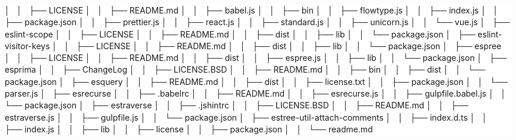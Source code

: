 │   │   ├── LICENSE
│   │   ├── README.md
│   │   ├── babel.js
│   │   ├── bin
│   │   ├── flowtype.js
│   │   ├── index.js
│   │   ├── package.json
│   │   ├── prettier.js
│   │   ├── react.js
│   │   ├── standard.js
│   │   ├── unicorn.js
│   │   └── vue.js
│   ├── eslint-scope
│   │   ├── LICENSE
│   │   ├── README.md
│   │   ├── dist
│   │   ├── lib
│   │   └── package.json
│   ├── eslint-visitor-keys
│   │   ├── LICENSE
│   │   ├── README.md
│   │   ├── dist
│   │   ├── lib
│   │   └── package.json
│   ├── espree
│   │   ├── LICENSE
│   │   ├── README.md
│   │   ├── dist
│   │   ├── espree.js
│   │   ├── lib
│   │   └── package.json
│   ├── esprima
│   │   ├── ChangeLog
│   │   ├── LICENSE.BSD
│   │   ├── README.md
│   │   ├── bin
│   │   ├── dist
│   │   └── package.json
│   ├── esquery
│   │   ├── README.md
│   │   ├── dist
│   │   ├── license.txt
│   │   ├── package.json
│   │   └── parser.js
│   ├── esrecurse
│   │   ├── .babelrc
│   │   ├── README.md
│   │   ├── esrecurse.js
│   │   ├── gulpfile.babel.js
│   │   └── package.json
│   ├── estraverse
│   │   ├── .jshintrc
│   │   ├── LICENSE.BSD
│   │   ├── README.md
│   │   ├── estraverse.js
│   │   ├── gulpfile.js
│   │   └── package.json
│   ├── estree-util-attach-comments
│   │   ├── index.d.ts
│   │   ├── index.js
│   │   ├── lib
│   │   ├── license
│   │   ├── package.json
│   │   └── readme.md